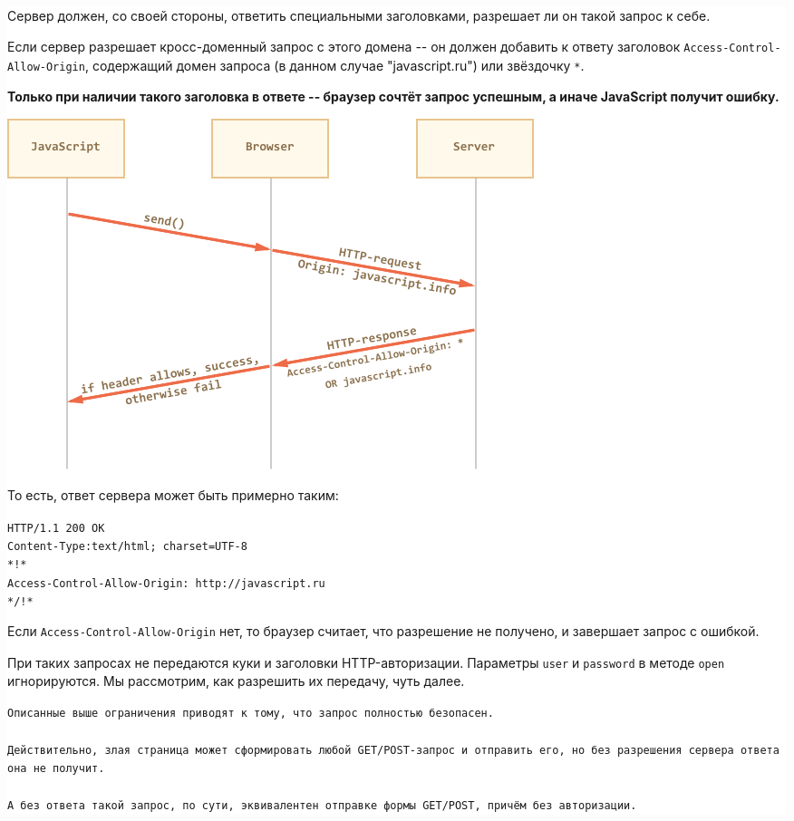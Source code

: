 Сервер должен, со своей стороны, ответить специальными заголовками, разрешает ли он такой запрос к себе.

Если сервер разрешает кросс-доменный запрос с этого домена -- он должен добавить к ответу заголовок `Access-Control-Allow-Origin`, содержащий домен запроса (в данном случае "javascript.ru") или  звёздочку `*`.

**Только при наличии такого заголовка в ответе -- браузер сочтёт запрос успешным, а иначе JavaScript получит ошибку.**

![](xhr-another-domain.png)

То есть, ответ сервера может быть примерно таким:

```
HTTP/1.1 200 OK
Content-Type:text/html; charset=UTF-8
*!*
Access-Control-Allow-Origin: http://javascript.ru
*/!*
```

Если `Access-Control-Allow-Origin` нет, то браузер считает, что разрешение не получено, и завершает запрос с ошибкой.

При таких запросах не передаются куки и заголовки HTTP-авторизации. Параметры `user` и `password` в методе `open` игнорируются. Мы рассмотрим, как разрешить их передачу, чуть далее.

```warn header="Что может сделать хакер, используя такие запросы?"
Описанные выше ограничения приводят к тому, что запрос полностью безопасен.

Действительно, злая страница может сформировать любой GET/POST-запрос и отправить его, но без разрешения сервера ответа она не получит.

А без ответа такой запрос, по сути, эквивалентен отправке формы GET/POST, причём без авторизации.
```
